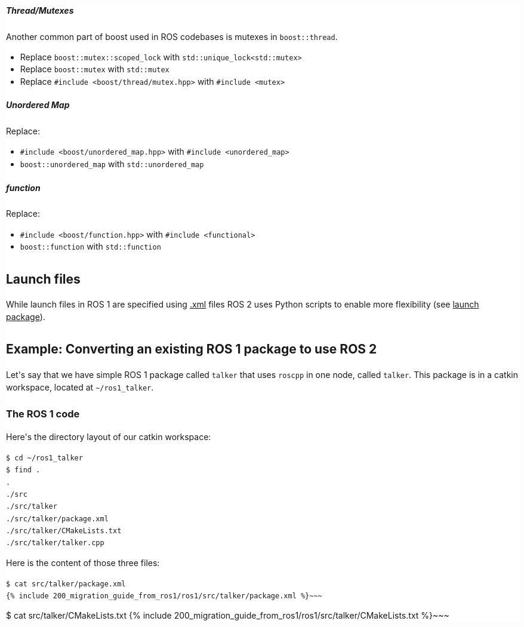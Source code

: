 ##### Thread/Mutexes

Another common part of boost used in ROS codebases is mutexes in `boost::thread`.

* Replace `boost::mutex::scoped_lock` with `std::unique_lock<std::mutex>`
* Replace `boost::mutex` with `std::mutex`
* Replace `#include <boost/thread/mutex.hpp>` with `#include <mutex>`


##### Unordered Map

Replace:

* `#include <boost/unordered_map.hpp>` with `#include <unordered_map>`
* `boost::unordered_map` with `std::unordered_map`

##### function

Replace:

* `#include <boost/function.hpp>`  with `#include <functional>`
* `boost::function` with `std::function`

## Launch files

While launch files in ROS 1 are specified using [.xml](http://wiki.ros.org/roslaunch/XML) files ROS 2 uses Python scripts to enable more flexibility (see [launch package](https://github.com/ros2/launch/tree/master/launch)).

## Example: Converting an existing ROS 1 package to use ROS 2

Let's say that we have simple ROS 1 package called `talker` that uses `roscpp`
in one node, called `talker`.
This package is in a catkin workspace, located at `~/ros1_talker`.

### The ROS 1 code

Here's the directory layout of our catkin workspace:

~~~
$ cd ~/ros1_talker
$ find .
.
./src
./src/talker
./src/talker/package.xml
./src/talker/CMakeLists.txt
./src/talker/talker.cpp
~~~

Here is the content of those three files:

~~~
$ cat src/talker/package.xml
{% include 200_migration_guide_from_ros1/ros1/src/talker/package.xml %}~~~

~~~
$ cat src/talker/CMakeLists.txt
{% include 200_migration_guide_from_ros1/ros1/src/talker/CMakeLists.txt %}~~~
